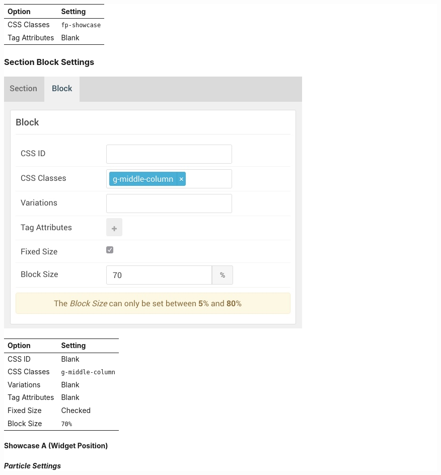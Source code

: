 | Option         | Setting       |
| :-----         | :-----        |
| CSS Classes    | `fp-showcase` |
| Tag Attributes | Blank         |

### Section Block Settings

![](assets/demo_showcase_5.jpg)

| Option         | Setting           |
| :-----         | :-----            |
| CSS ID         | Blank             |
| CSS Classes    | `g-middle-column` |
| Variations     | Blank             |
| Tag Attributes | Blank             |
| Fixed Size     | Checked           |
| Block Size     | `70%`             |

#### Showcase A (Widget Position)

##### Particle Settings
